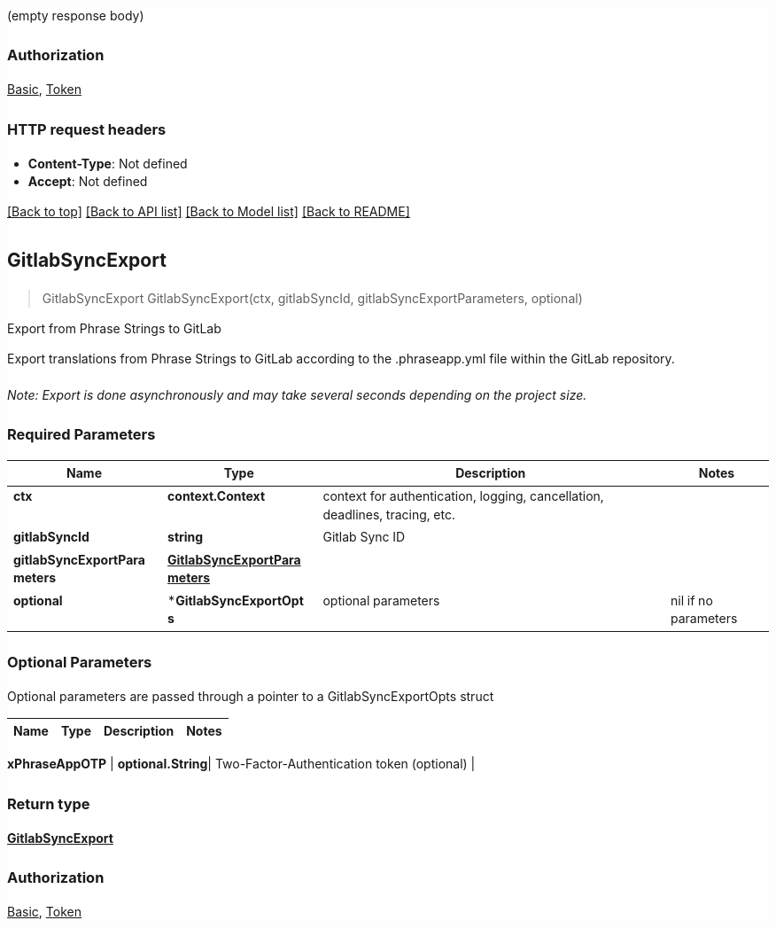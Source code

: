  (empty response body)

### Authorization

[Basic](../README.md#Basic), [Token](../README.md#Token)

### HTTP request headers

- **Content-Type**: Not defined
- **Accept**: Not defined

[[Back to top]](#) [[Back to API list]](../README.md#documentation-for-api-endpoints)
[[Back to Model list]](../README.md#documentation-for-models)
[[Back to README]](../README.md)


## GitlabSyncExport

> GitlabSyncExport GitlabSyncExport(ctx, gitlabSyncId, gitlabSyncExportParameters, optional)

Export from Phrase Strings to GitLab

Export translations from Phrase Strings to GitLab according to the .phraseapp.yml file within the GitLab repository. <br><br><i>Note: Export is done asynchronously and may take several seconds depending on the project size.</i>

### Required Parameters


Name | Type | Description  | Notes
------------- | ------------- | ------------- | -------------
**ctx** | **context.Context** | context for authentication, logging, cancellation, deadlines, tracing, etc.
**gitlabSyncId** | **string**| Gitlab Sync ID | 
**gitlabSyncExportParameters** | [**GitlabSyncExportParameters**](GitlabSyncExportParameters.md)|  | 
 **optional** | ***GitlabSyncExportOpts** | optional parameters | nil if no parameters

### Optional Parameters

Optional parameters are passed through a pointer to a GitlabSyncExportOpts struct


Name | Type | Description  | Notes
------------- | ------------- | ------------- | -------------


 **xPhraseAppOTP** | **optional.String**| Two-Factor-Authentication token (optional) | 

### Return type

[**GitlabSyncExport**](GitlabSyncExport.md)

### Authorization

[Basic](../README.md#Basic), [Token](../README.md#Token)
